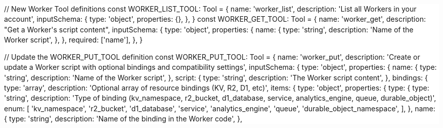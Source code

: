 // New Worker Tool definitions
const WORKER_LIST_TOOL: Tool = {
  name: 'worker_list',
  description: 'List all Workers in your account',
  inputSchema: {
    type: 'object',
    properties: {},
  },
}
const WORKER_GET_TOOL: Tool = {
  name: 'worker_get',
  description: "Get a Worker's script content",
  inputSchema: {
    type: 'object',
    properties: {
      name: {
        type: 'string',
        description: 'Name of the Worker script',
      },
    },
    required: ['name'],
  },
}

// Update the WORKER_PUT_TOOL definition
const WORKER_PUT_TOOL: Tool = {
  name: 'worker_put',
  description: 'Create or update a Worker script with optional bindings and compatibility settings',
  inputSchema: {
    type: 'object',
    properties: {
      name: {
        type: 'string',
        description: 'Name of the Worker script',
      },
      script: {
        type: 'string',
        description: 'The Worker script content',
      },
      bindings: {
        type: 'array',
        description: 'Optional array of resource bindings (KV, R2, D1, etc)',
        items: {
          type: 'object',
          properties: {
            type: {
              type: 'string',
              description:
                'Type of binding (kv_namespace, r2_bucket, d1_database, service, analytics_engine, queue, durable_object)',
              enum: [
                'kv_namespace',
                'r2_bucket',
                'd1_database',
                'service',
                'analytics_engine',
                'queue',
                'durable_object_namespace',
              ],
            },
            name: {
              type: 'string',
              description: 'Name of the binding in the Worker code',
            },

  [key: string]: unknown